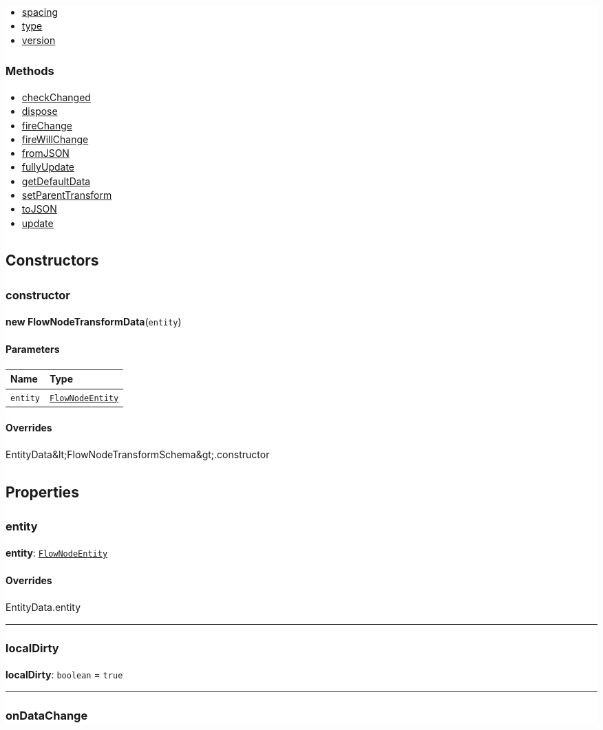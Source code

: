 * [spacing](/en/auto-docs/document/classes/FlowNodeTransformData.md#spacing)
* [type](/en/auto-docs/document/classes/FlowNodeTransformData.md#type-1)
* [version](/en/auto-docs/document/classes/FlowNodeTransformData.md#version)

### Methods

* [checkChanged](/en/auto-docs/document/classes/FlowNodeTransformData.md#checkchanged)
* [dispose](/en/auto-docs/document/classes/FlowNodeTransformData.md#dispose)
* [fireChange](/en/auto-docs/document/classes/FlowNodeTransformData.md#firechange)
* [fireWillChange](/en/auto-docs/document/classes/FlowNodeTransformData.md#firewillchange)
* [fromJSON](/en/auto-docs/document/classes/FlowNodeTransformData.md#fromjson)
* [fullyUpdate](/en/auto-docs/document/classes/FlowNodeTransformData.md#fullyupdate)
* [getDefaultData](/en/auto-docs/document/classes/FlowNodeTransformData.md#getdefaultdata)
* [setParentTransform](/en/auto-docs/document/classes/FlowNodeTransformData.md#setparenttransform)
* [toJSON](/en/auto-docs/document/classes/FlowNodeTransformData.md#tojson)
* [update](/en/auto-docs/document/classes/FlowNodeTransformData.md#update)

## Constructors

### constructor

**new FlowNodeTransformData**(`entity`)

#### Parameters

| Name | Type |
| :------ | :------ |
| `entity` | [`FlowNodeEntity`](/en/auto-docs/document/classes/FlowNodeEntity-1.md) |

#### Overrides

EntityData\&lt;FlowNodeTransformSchema\&gt;.constructor

## Properties

### entity

**entity**: [`FlowNodeEntity`](/en/auto-docs/document/classes/FlowNodeEntity-1.md)

#### Overrides

EntityData.entity

***

### localDirty

**localDirty**: `boolean` = `true`

***

### onDataChange
